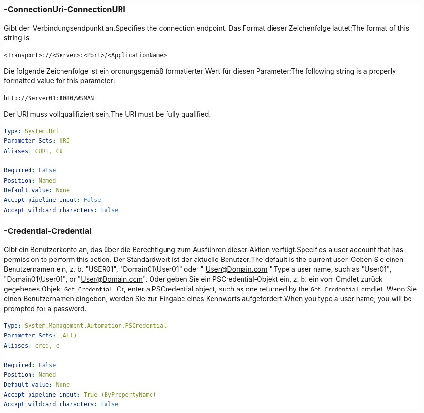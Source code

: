 ### <span data-ttu-id="d88b8-154">-ConnectionUri</span><span class="sxs-lookup"><span data-stu-id="d88b8-154">-ConnectionURI</span></span>

<span data-ttu-id="d88b8-155">Gibt den Verbindungsendpunkt an.</span><span class="sxs-lookup"><span data-stu-id="d88b8-155">Specifies the connection endpoint.</span></span>
<span data-ttu-id="d88b8-156">Das Format dieser Zeichenfolge lautet:</span><span class="sxs-lookup"><span data-stu-id="d88b8-156">The format of this string is:</span></span>

`<Transport>://<Server>:<Port>/<ApplicationName>`

<span data-ttu-id="d88b8-157">Die folgende Zeichenfolge ist ein ordnungsgemäß formatierter Wert für diesen Parameter:</span><span class="sxs-lookup"><span data-stu-id="d88b8-157">The following string is a properly formatted value for this parameter:</span></span>

`http://Server01:8080/WSMAN`

<span data-ttu-id="d88b8-158">Der URI muss vollqualifiziert sein.</span><span class="sxs-lookup"><span data-stu-id="d88b8-158">The URI must be fully qualified.</span></span>

```yaml
Type: System.Uri
Parameter Sets: URI
Aliases: CURI, CU

Required: False
Position: Named
Default value: None
Accept pipeline input: False
Accept wildcard characters: False
```

### <span data-ttu-id="d88b8-159">-Credential</span><span class="sxs-lookup"><span data-stu-id="d88b8-159">-Credential</span></span>

<span data-ttu-id="d88b8-160">Gibt ein Benutzerkonto an, das über die Berechtigung zum Ausführen dieser Aktion verfügt.</span><span class="sxs-lookup"><span data-stu-id="d88b8-160">Specifies a user account that has permission to perform this action.</span></span> <span data-ttu-id="d88b8-161">Der Standardwert ist der aktuelle Benutzer.</span><span class="sxs-lookup"><span data-stu-id="d88b8-161">The default is the current user.</span></span> <span data-ttu-id="d88b8-162">Geben Sie einen Benutzernamen ein, z. b. "USER01", "Domain01\User01" oder " User@Domain.com ".</span><span class="sxs-lookup"><span data-stu-id="d88b8-162">Type a user name, such as "User01", "Domain01\User01", or "User@Domain.com".</span></span> <span data-ttu-id="d88b8-163">Oder geben Sie ein PSCredential-Objekt ein, z. b. ein vom Cmdlet zurück gegebenes Objekt `Get-Credential` .</span><span class="sxs-lookup"><span data-stu-id="d88b8-163">Or, enter a PSCredential object, such as one returned by the `Get-Credential` cmdlet.</span></span> <span data-ttu-id="d88b8-164">Wenn Sie einen Benutzernamen eingeben, werden Sie zur Eingabe eines Kennworts aufgefordert.</span><span class="sxs-lookup"><span data-stu-id="d88b8-164">When you type a user name, you will be prompted for a password.</span></span>

```yaml
Type: System.Management.Automation.PSCredential
Parameter Sets: (All)
Aliases: cred, c

Required: False
Position: Named
Default value: None
Accept pipeline input: True (ByPropertyName)
Accept wildcard characters: False
```
